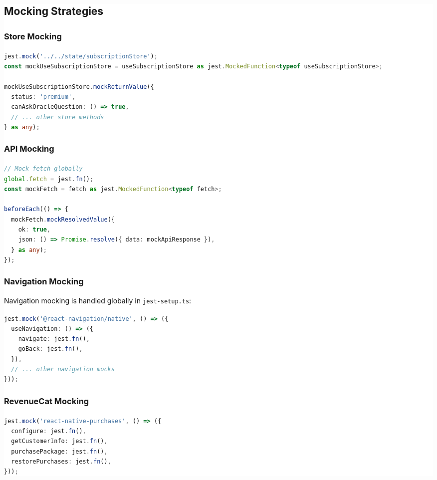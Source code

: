 ## Mocking Strategies

### Store Mocking

```typescript
jest.mock('../../state/subscriptionStore');
const mockUseSubscriptionStore = useSubscriptionStore as jest.MockedFunction<typeof useSubscriptionStore>;

mockUseSubscriptionStore.mockReturnValue({
  status: 'premium',
  canAskOracleQuestion: () => true,
  // ... other store methods
} as any);
```

### API Mocking

```typescript
// Mock fetch globally
global.fetch = jest.fn();
const mockFetch = fetch as jest.MockedFunction<typeof fetch>;

beforeEach(() => {
  mockFetch.mockResolvedValue({
    ok: true,
    json: () => Promise.resolve({ data: mockApiResponse }),
  } as any);
});
```

### Navigation Mocking

Navigation mocking is handled globally in `jest-setup.ts`:

```typescript
jest.mock('@react-navigation/native', () => ({
  useNavigation: () => ({
    navigate: jest.fn(),
    goBack: jest.fn(),
  }),
  // ... other navigation mocks
}));
```

### RevenueCat Mocking

```typescript
jest.mock('react-native-purchases', () => ({
  configure: jest.fn(),
  getCustomerInfo: jest.fn(),
  purchasePackage: jest.fn(),
  restorePurchases: jest.fn(),
}));
```
